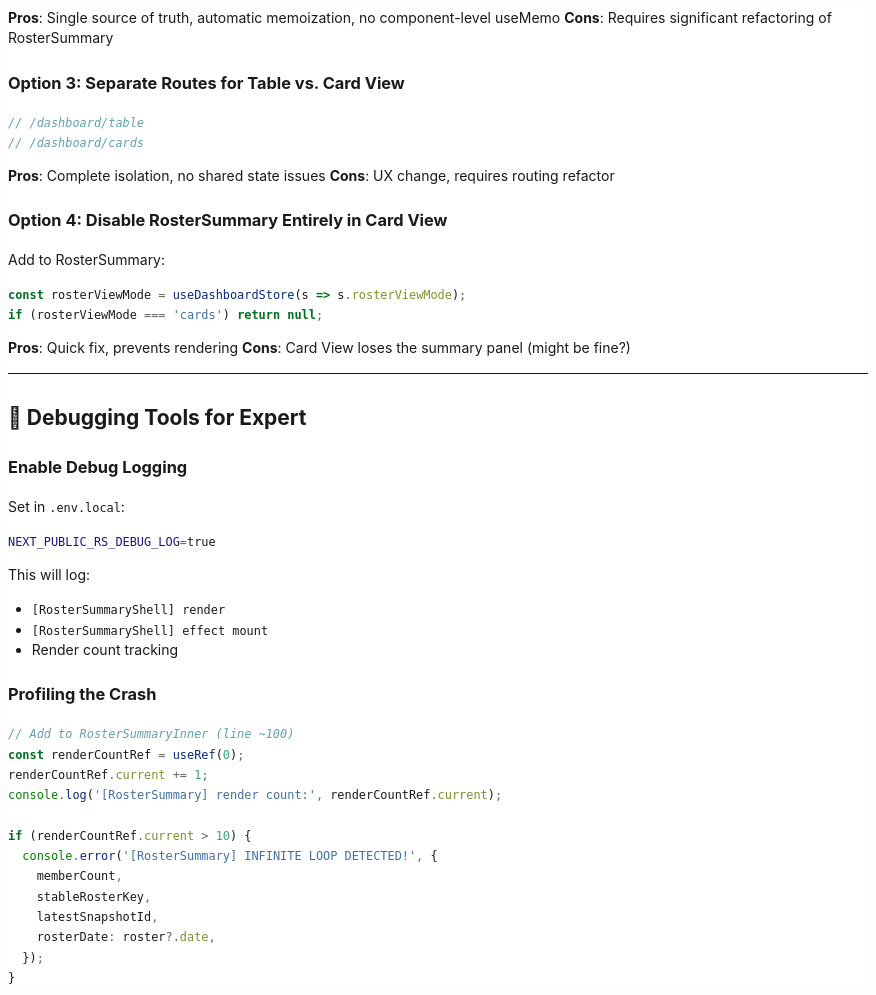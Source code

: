 **Pros**: Single source of truth, automatic memoization, no component-level useMemo
**Cons**: Requires significant refactoring of RosterSummary

### Option 3: Separate Routes for Table vs. Card View
```typescript
// /dashboard/table
// /dashboard/cards
```

**Pros**: Complete isolation, no shared state issues
**Cons**: UX change, requires routing refactor

### Option 4: Disable RosterSummary Entirely in Card View
Add to RosterSummary:
```typescript
const rosterViewMode = useDashboardStore(s => s.rosterViewMode);
if (rosterViewMode === 'cards') return null;
```

**Pros**: Quick fix, prevents rendering
**Cons**: Card View loses the summary panel (might be fine?)

---

## 🧪 Debugging Tools for Expert

### Enable Debug Logging
Set in `.env.local`:
```bash
NEXT_PUBLIC_RS_DEBUG_LOG=true
```

This will log:
- `[RosterSummaryShell] render`
- `[RosterSummaryShell] effect mount`
- Render count tracking

### Profiling the Crash
```typescript
// Add to RosterSummaryInner (line ~100)
const renderCountRef = useRef(0);
renderCountRef.current += 1;
console.log('[RosterSummary] render count:', renderCountRef.current);

if (renderCountRef.current > 10) {
  console.error('[RosterSummary] INFINITE LOOP DETECTED!', {
    memberCount,
    stableRosterKey,
    latestSnapshotId,
    rosterDate: roster?.date,
  });
}
```
